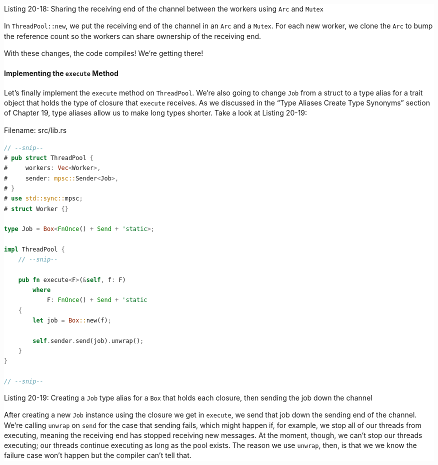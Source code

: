 <span class="caption">Listing 20-18: Sharing the receiving end of the channel
between the workers using `Arc` and `Mutex`</span>

In `ThreadPool::new`, we put the receiving end of the channel in an `Arc` and a
`Mutex`. For each new worker, we clone the `Arc` to bump the reference count so
the workers can share ownership of the receiving end.

With these changes, the code compiles! We’re getting there!

#### Implementing the `execute` Method

Let’s finally implement the `execute` method on `ThreadPool`. We’re also going
to change `Job` from a struct to a type alias for a trait object that holds the
type of closure that `execute` receives. As we discussed in the “Type Aliases
Create Type Synonyms” section of Chapter 19, type aliases allow us to make long
types shorter. Take a look at Listing 20-19:

<span class="filename">Filename: src/lib.rs</span>

```rust
// --snip--
# pub struct ThreadPool {
#     workers: Vec<Worker>,
#     sender: mpsc::Sender<Job>,
# }
# use std::sync::mpsc;
# struct Worker {}

type Job = Box<FnOnce() + Send + 'static>;

impl ThreadPool {
    // --snip--

    pub fn execute<F>(&self, f: F)
        where
            F: FnOnce() + Send + 'static
    {
        let job = Box::new(f);

        self.sender.send(job).unwrap();
    }
}

// --snip--
```

<span class="caption">Listing 20-19: Creating a `Job` type alias for a `Box`
that holds each closure, then sending the job down the channel</span>

After creating a new `Job` instance using the closure we get in `execute`, we
send that job down the sending end of the channel. We’re calling `unwrap` on
`send` for the case that sending fails, which might happen if, for example, we
stop all of our threads from executing, meaning the receiving end has stopped
receiving new messages. At the moment, though, we can’t stop our threads
executing; our threads continue executing as long as the pool exists. The
reason we use `unwrap`, then, is that we we know the failure case won’t happen
but the compiler can’t tell that.
